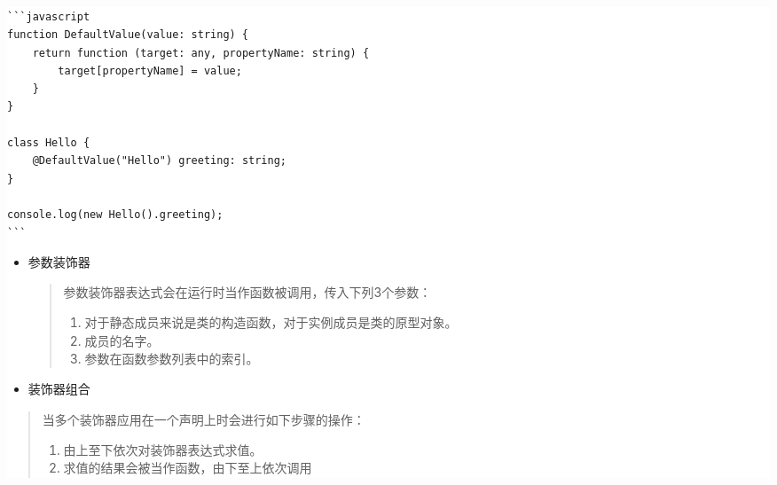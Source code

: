     ```javascript
    function DefaultValue(value: string) {
        return function (target: any, propertyName: string) {
            target[propertyName] = value;
        }
    }
    
    class Hello {
        @DefaultValue("Hello") greeting: string;
    }
    
    console.log(new Hello().greeting);
    ```

  * 参数装饰器

    > 参数装饰器表达式会在运行时当作函数被调用，传入下列3个参数：
    >
    > 1. 对于静态成员来说是类的构造函数，对于实例成员是类的原型对象。
    > 2. 成员的名字。
    > 3. 参数在函数参数列表中的索引。

* 装饰器组合

> 当多个装饰器应用在一个声明上时会进行如下步骤的操作：
>
> 1. 由上至下依次对装饰器表达式求值。
> 2. 求值的结果会被当作函数，由下至上依次调用
